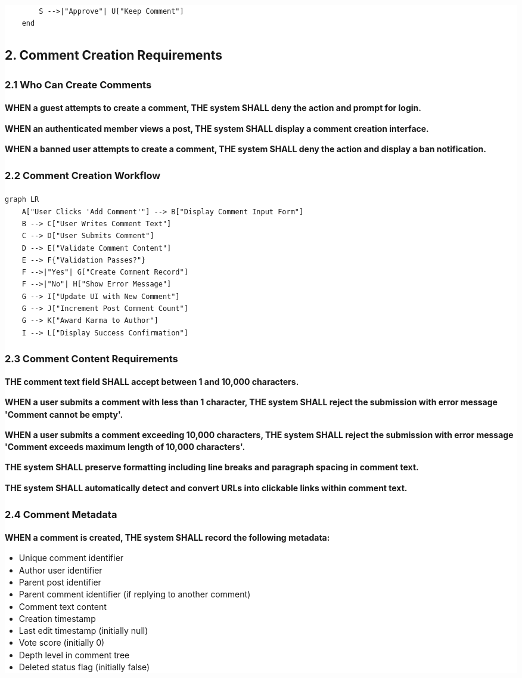 ```mermaid
        S -->|"Approve"| U["Keep Comment"]
    end
```

## 2. Comment Creation Requirements

### 2.1 Who Can Create Comments

**WHEN a guest attempts to create a comment, THE system SHALL deny the action and prompt for login.**

**WHEN an authenticated member views a post, THE system SHALL display a comment creation interface.**

**WHEN a banned user attempts to create a comment, THE system SHALL deny the action and display a ban notification.**

### 2.2 Comment Creation Workflow

```mermaid
graph LR
    A["User Clicks 'Add Comment'"] --> B["Display Comment Input Form"]
    B --> C["User Writes Comment Text"]
    C --> D["User Submits Comment"]
    D --> E["Validate Comment Content"]
    E --> F{"Validation Passes?"}
    F -->|"Yes"| G["Create Comment Record"]
    F -->|"No"| H["Show Error Message"]
    G --> I["Update UI with New Comment"]
    G --> J["Increment Post Comment Count"]
    G --> K["Award Karma to Author"]
    I --> L["Display Success Confirmation"]
```

### 2.3 Comment Content Requirements

**THE comment text field SHALL accept between 1 and 10,000 characters.**

**WHEN a user submits a comment with less than 1 character, THE system SHALL reject the submission with error message 'Comment cannot be empty'.**

**WHEN a user submits a comment exceeding 10,000 characters, THE system SHALL reject the submission with error message 'Comment exceeds maximum length of 10,000 characters'.**

**THE system SHALL preserve formatting including line breaks and paragraph spacing in comment text.**

**THE system SHALL automatically detect and convert URLs into clickable links within comment text.**

### 2.4 Comment Metadata

**WHEN a comment is created, THE system SHALL record the following metadata:**
- Unique comment identifier
- Author user identifier
- Parent post identifier
- Parent comment identifier (if replying to another comment)
- Comment text content
- Creation timestamp
- Last edit timestamp (initially null)
- Vote score (initially 0)
- Depth level in comment tree
- Deleted status flag (initially false)

